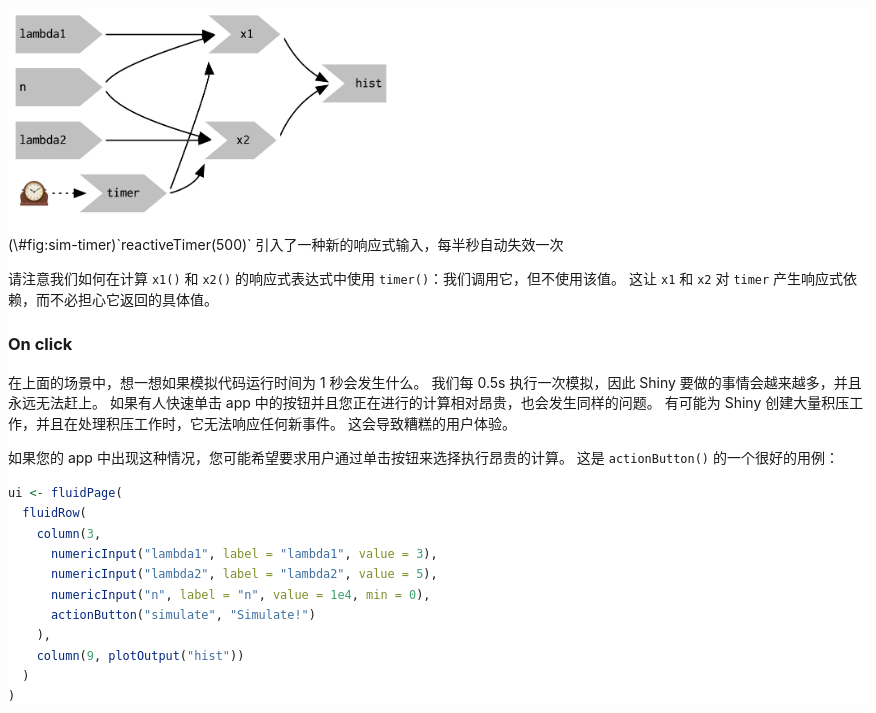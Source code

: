 <div class="figure">
<img src="diagrams/basic-reactivity/timing-timer.png" alt="`reactiveTimer(500)` 引入了一种新的响应式输入，每半秒自动失效一次" width="416" />
<p class="caption">(\#fig:sim-timer)`reactiveTimer(500)` 引入了一种新的响应式输入，每半秒自动失效一次</p>
</div>

请注意我们如何在计算 `x1()` 和 `x2()` 的响应式表达式中使用 `timer()`：我们调用它，但不使用该值。
这让 `x1` 和 `x2` 对 `timer` 产生响应式依赖，而不必担心它返回的具体值。

### On click

在上面的场景中，想一想如果模拟代码运行时间为 1 秒会发生什么。
我们每 0.5s 执行一次模拟，因此 Shiny 要做的事情会越来越多，并且永远无法赶上。
如果有人快速单击 app 中的按钮并且您正在进行的计算相对昂贵，也会发生同样的问题。
有可能为 Shiny 创建大量积压工作，并且在处理积压工作时，它无法响应任何新事件。
这会导致糟糕的用户体验。

如果您的 app 中出现这种情况，您可能希望要求用户通过单击按钮来选择执行昂贵的计算。
这是 `actionButton()` 的一个很好的用例：


```r
ui <- fluidPage(
  fluidRow(
    column(3, 
      numericInput("lambda1", label = "lambda1", value = 3),
      numericInput("lambda2", label = "lambda2", value = 5),
      numericInput("n", label = "n", value = 1e4, min = 0),
      actionButton("simulate", "Simulate!")
    ),
    column(9, plotOutput("hist"))
  )
)
```
